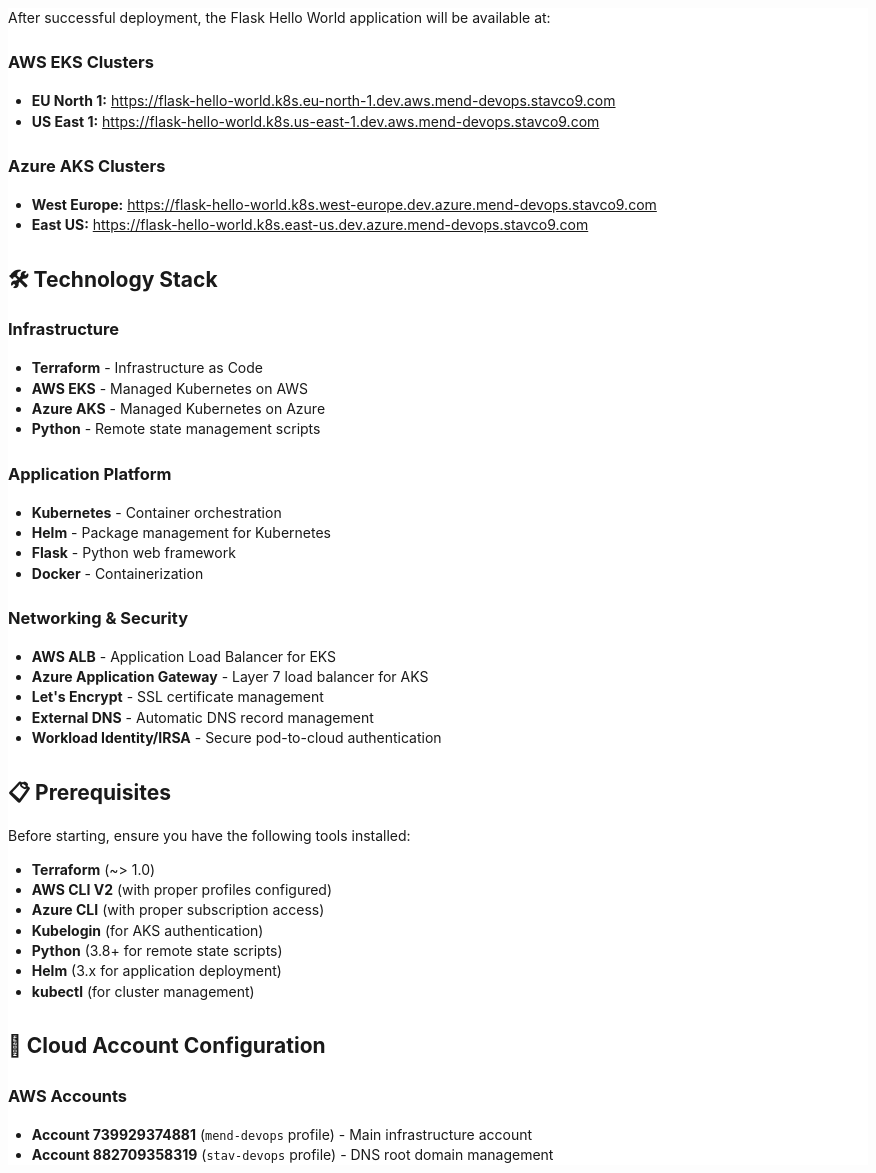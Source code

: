 After successful deployment, the Flask Hello World application will be available at:

### AWS EKS Clusters
- **EU North 1:** https://flask-hello-world.k8s.eu-north-1.dev.aws.mend-devops.stavco9.com
- **US East 1:** https://flask-hello-world.k8s.us-east-1.dev.aws.mend-devops.stavco9.com

### Azure AKS Clusters
- **West Europe:** https://flask-hello-world.k8s.west-europe.dev.azure.mend-devops.stavco9.com
- **East US:** https://flask-hello-world.k8s.east-us.dev.azure.mend-devops.stavco9.com

## 🛠️ Technology Stack

### Infrastructure
- **Terraform** - Infrastructure as Code
- **AWS EKS** - Managed Kubernetes on AWS
- **Azure AKS** - Managed Kubernetes on Azure
- **Python** - Remote state management scripts

### Application Platform
- **Kubernetes** - Container orchestration
- **Helm** - Package management for Kubernetes
- **Flask** - Python web framework
- **Docker** - Containerization

### Networking & Security
- **AWS ALB** - Application Load Balancer for EKS
- **Azure Application Gateway** - Layer 7 load balancer for AKS
- **Let's Encrypt** - SSL certificate management
- **External DNS** - Automatic DNS record management
- **Workload Identity/IRSA** - Secure pod-to-cloud authentication

## 📋 Prerequisites

Before starting, ensure you have the following tools installed:

- **Terraform** (~> 1.0)
- **AWS CLI V2** (with proper profiles configured)
- **Azure CLI** (with proper subscription access)
- **Kubelogin** (for AKS authentication)
- **Python** (3.8+ for remote state scripts)
- **Helm** (3.x for application deployment)
- **kubectl** (for cluster management)

## 🔧 Cloud Account Configuration

### AWS Accounts
- **Account 739929374881** (`mend-devops` profile) - Main infrastructure account
- **Account 882709358319** (`stav-devops` profile) - DNS root domain management
